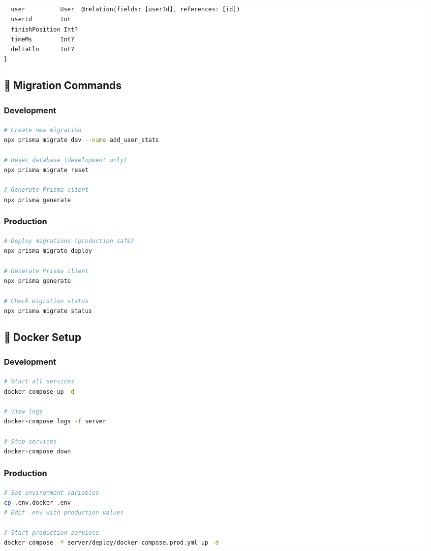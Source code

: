 ```prisma
  user          User  @relation(fields: [userId], references: [id])
  userId        Int
  finishPosition Int?
  timeMs        Int?
  deltaElo      Int?
}
```

## 🔧 Migration Commands

### Development
```bash
# Create new migration
npx prisma migrate dev --name add_user_stats

# Reset database (development only)
npx prisma migrate reset

# Generate Prisma client
npx prisma generate
```

### Production
```bash
# Deploy migrations (production safe)
npx prisma migrate deploy

# Generate Prisma client
npx prisma generate

# Check migration status
npx prisma migrate status
```

## 🐳 Docker Setup

### Development
```bash
# Start all services
docker-compose up -d

# View logs
docker-compose logs -f server

# Stop services
docker-compose down
```

### Production
```bash
# Set environment variables
cp .env.docker .env
# Edit .env with production values

# Start production services
docker-compose -f server/deploy/docker-compose.prod.yml up -d
```
